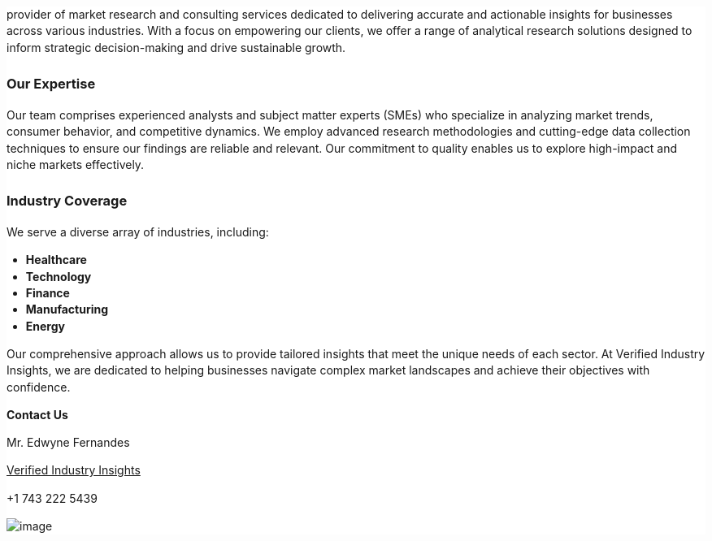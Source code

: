 provider of market research and consulting services dedicated to delivering accurate and actionable insights for businesses across various industries. With a focus on empowering our clients, we offer a range of analytical research solutions designed to inform strategic decision-making and drive sustainable growth.</p><h3>Our Expertise</h3><p>Our team comprises experienced analysts and subject matter experts (SMEs) who specialize in analyzing market trends, consumer behavior, and competitive dynamics. We employ advanced research methodologies and cutting-edge data collection techniques to ensure our findings are reliable and relevant. Our commitment to quality enables us to explore high-impact and niche markets effectively.</p><h3>Industry Coverage</h3><p>We serve a diverse array of industries, including:</p><ul><li><strong>Healthcare</strong></li><li><strong>Technology</strong></li><li><strong>Finance</strong></li><li><strong>Manufacturing</strong></li><li><strong>Energy</strong></li></ul><p>Our comprehensive approach allows us to provide tailored insights that meet the unique needs of each sector. At Verified Industry Insights, we are dedicated to helping businesses navigate complex market landscapes and achieve their objectives with confidence.</p><p><strong>Contact Us</strong></p><p>Mr. Edwyne Fernandes</p><p><a href="https://www.verifiedindustryinsights.com/">Verified Industry Insights</a></p><p>+1 743 222 5439</p>
![image](https://github.com/user-attachments/assets/b2678b4e-e0e9-49b8-b179-d6554d0ef7d4)
